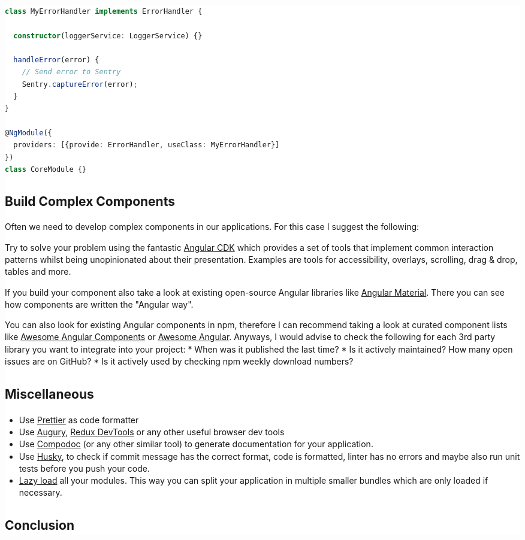 ```ts
class MyErrorHandler implements ErrorHandler {

  constructor(loggerService: LoggerService) {}

  handleError(error) {
    // Send error to Sentry
    Sentry.captureError(error);
  }
}

@NgModule({
  providers: [{provide: ErrorHandler, useClass: MyErrorHandler}]
})
class CoreModule {}
```

## Build Complex Components

Often we need to develop complex components in our applications. For this case I suggest the following:

Try to solve your problem using the fantastic [Angular CDK](https://material.angular.io/cdk/categories) which provides a set of tools that implement common interaction patterns whilst being unopinionated about their presentation. Examples are tools for accessibility, overlays, scrolling, drag & drop, tables and more.

If you build your component also take a look at existing open-source Angular libraries like [Angular Material](https://github.com/angular/components). There you can see how components are written the "Angular way".

You can also look for existing Angular components in npm, therefore I can recommend taking a look at curated component lists like [Awesome Angular Components](https://github.com/brillout/awesome-angular-components) or [Awesome Angular](https://github.com/PatrickJS/awesome-angular). Anyways, I would advise to check the following for each 3rd party library you want to integrate into your project:
    * When was it published the last time?
    * Is it actively maintained? How many open issues are on GitHub? 
    * Is it actively used by checking npm weekly download numbers?

## Miscellaneous

* Use [Prettier](https://prettier.io/) as code formatter
* Use [Augury](https://augury.rangle.io/), [Redux DevTools](https://chrome.google.com/webstore/detail/redux-devtools/lmhkpmbekcpmknklioeibfkpmmfibljd) or any other useful browser dev tools 
* Use [Compodoc](https://github.com/compodoc/compodoc) (or any other similar tool) to generate documentation for your application. 
* Use [Husky](https://github.com/typicode/husky), to check if commit message has the correct format, code is formatted, linter has no errors and maybe also run unit tests before you push your code.
* [Lazy load](https://angular.io/guide/lazy-loading-ngmodules) all your modules. This way you can split your application in multiple smaller bundles which are only loaded if necessary. 

## Conclusion
